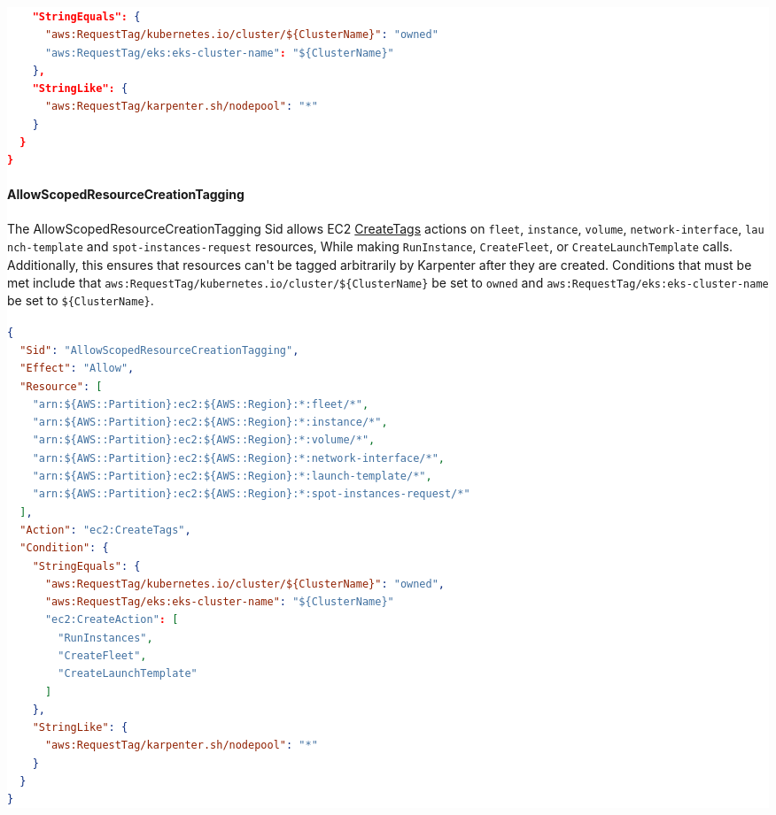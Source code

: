 ```json
    "StringEquals": {
      "aws:RequestTag/kubernetes.io/cluster/${ClusterName}": "owned"
      "aws:RequestTag/eks:eks-cluster-name": "${ClusterName}"
    },
    "StringLike": {
      "aws:RequestTag/karpenter.sh/nodepool": "*"
    }
  }
}
```

#### AllowScopedResourceCreationTagging

The AllowScopedResourceCreationTagging Sid allows EC2 [CreateTags](https://docs.aws.amazon.com/AWSEC2/latest/APIReference/API_CreateTags.html)
actions on `fleet`, `instance`, `volume`, `network-interface`, `launch-template` and `spot-instances-request` resources, While making `RunInstance`, `CreateFleet`, or `CreateLaunchTemplate` calls. Additionally, this ensures that resources can't be tagged arbitrarily by Karpenter after they are created.
Conditions that must be met include that `aws:RequestTag/kubernetes.io/cluster/${ClusterName}` be set to `owned` and `aws:RequestTag/eks:eks-cluster-name` be set to `${ClusterName}`.

```json
{
  "Sid": "AllowScopedResourceCreationTagging",
  "Effect": "Allow",
  "Resource": [
    "arn:${AWS::Partition}:ec2:${AWS::Region}:*:fleet/*",
    "arn:${AWS::Partition}:ec2:${AWS::Region}:*:instance/*",
    "arn:${AWS::Partition}:ec2:${AWS::Region}:*:volume/*",
    "arn:${AWS::Partition}:ec2:${AWS::Region}:*:network-interface/*",
    "arn:${AWS::Partition}:ec2:${AWS::Region}:*:launch-template/*",
    "arn:${AWS::Partition}:ec2:${AWS::Region}:*:spot-instances-request/*"
  ],
  "Action": "ec2:CreateTags",
  "Condition": {
    "StringEquals": {
      "aws:RequestTag/kubernetes.io/cluster/${ClusterName}": "owned",
      "aws:RequestTag/eks:eks-cluster-name": "${ClusterName}"
      "ec2:CreateAction": [
        "RunInstances",
        "CreateFleet",
        "CreateLaunchTemplate"
      ]
    },
    "StringLike": {
      "aws:RequestTag/karpenter.sh/nodepool": "*"
    }
  }
}
```
